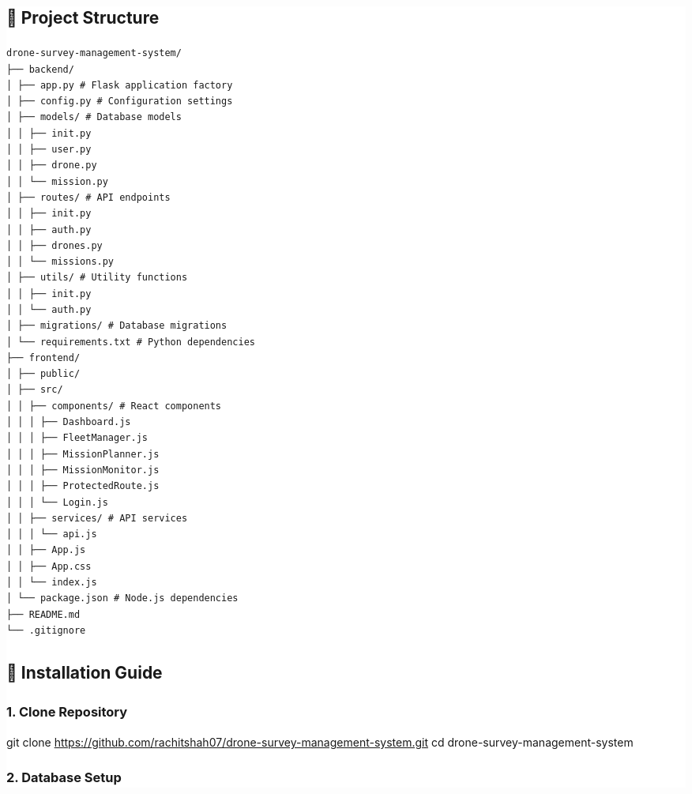 ## 📁 Project Structure
```
drone-survey-management-system/
├── backend/
│ ├── app.py # Flask application factory
│ ├── config.py # Configuration settings
│ ├── models/ # Database models
│ │ ├── init.py
│ │ ├── user.py
│ │ ├── drone.py
│ │ └── mission.py
│ ├── routes/ # API endpoints
│ │ ├── init.py
│ │ ├── auth.py
│ │ ├── drones.py
│ │ └── missions.py
│ ├── utils/ # Utility functions
│ │ ├── init.py
│ │ └── auth.py
│ ├── migrations/ # Database migrations
│ └── requirements.txt # Python dependencies
├── frontend/
│ ├── public/
│ ├── src/
│ │ ├── components/ # React components
│ │ │ ├── Dashboard.js
│ │ │ ├── FleetManager.js
│ │ │ ├── MissionPlanner.js
│ │ │ ├── MissionMonitor.js
│ │ │ ├── ProtectedRoute.js
│ │ │ └── Login.js
│ │ ├── services/ # API services
│ │ │ └── api.js
│ │ ├── App.js
│ │ ├── App.css
│ │ └── index.js
│ └── package.json # Node.js dependencies
├── README.md
└── .gitignore
```

## 🚀 Installation Guide

### 1. Clone Repository

git clone https://github.com/rachitshah07/drone-survey-management-system.git
cd drone-survey-management-system


### 2. Database Setup
